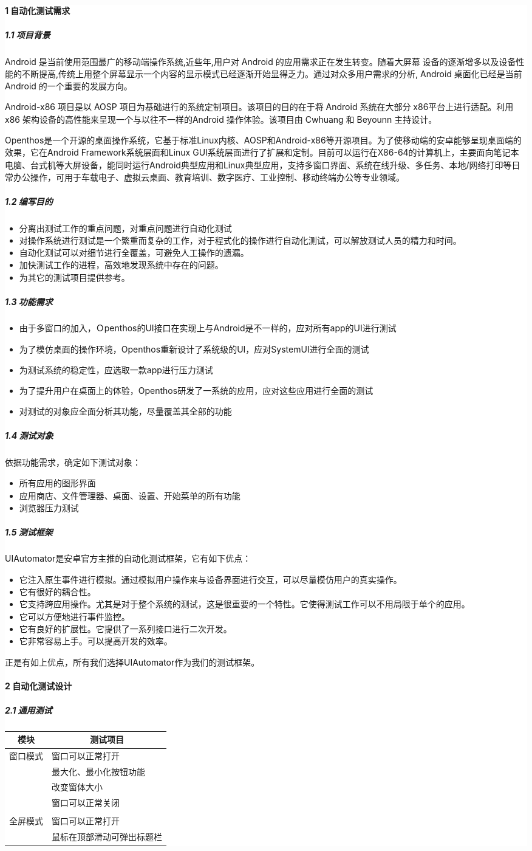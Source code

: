 #### 1 自动化测试需求

##### 1.1 项目背景

Android 是当前使用范围最广的移动端操作系统,近些年,用户对 Android 的应用需求正在发生转变。随着大屏幕
设备的逐渐增多以及设备性能的不断提高,传统上用整个屏幕显示一个内容的显示模式已经逐渐开始显得乏力。通过对众多用户需求的分析, Android 桌面化已经是当前 Android 的一个重要的发展方向。

Android-x86 项目是以 AOSP 项目为基础进行的系统定制项目。该项目的目的在于将 Android 系统在大部分 x86平台上进行适配。利用 x86 架构设备的高性能来呈现一个与以往不一样的Android 操作体验。该项目由 Cwhuang 和 Beyounn 主持设计。

Openthos是一个开源的桌面操作系统，它基于标准Linux内核、AOSP和Android-x86等开源项目。为了使移动端的安卓能够呈现桌面端的效果，它在Android Framework系统层面和Linux GUI系统层面进行了扩展和定制。目前可以运行在X86-64的计算机上，主要面向笔记本电脑、台式机等大屏设备，能同时运行Android典型应用和Linux典型应用，支持多窗口界面、系统在线升级、多任务、本地/网络打印等日常办公操作，可用于车载电子、虚拟云桌面、教育培训、数字医疗、工业控制、移动终端办公等专业领域。

##### 1.2 编写目的

- 分离出测试工作的重点问题，对重点问题进行自动化测试
- 对操作系统进行测试是一个繁重而复杂的工作，对于程式化的操作进行自动化测试，可以解放测试人员的精力和时间。
- 自动化测试可以对细节进行全覆盖，可避免人工操作的遗漏。
- 加快测试工作的进程，高效地发现系统中存在的问题。
- 为其它的测试项目提供参考。

##### 1.3 功能需求

- 由于多窗口的加入，Ｏpenthos的UI接口在实现上与Android是不一样的，应对所有app的UI进行测试

- 为了模仿桌面的操作环境，Openthos重新设计了系统级的UI，应对SystemUI进行全面的测试
- 为测试系统的稳定性，应选取一款app进行压力测试
- 为了提升用户在桌面上的体验，Openthos研发了一系统的应用，应对这些应用进行全面的测试
- 对测试的对象应全面分析其功能，尽量覆盖其全部的功能

##### 1.4 测试对象

依据功能需求，确定如下测试对象：

- 所有应用的图形界面
- 应用商店、文件管理器、桌面、设置、开始菜单的所有功能
- 浏览器压力测试

##### 1.5 测试框架

UIAutomator是安卓官方主推的自动化测试框架，它有如下优点：

- 它注入原生事件进行模拟。通过模拟用户操作来与设备界面进行交互，可以尽量模仿用户的真实操作。
- 它有很好的耦合性。
- 它支持跨应用操作。尤其是对于整个系统的测试，这是很重要的一个特性。它使得测试工作可以不用局限于单个的应用。
- 它可以方便地进行事件监控。
- 它有良好的扩展性。它提供了一系列接口进行二次开发。
- 它非常容易上手。可以提高开发的效率。

正是有如上优点，所有我们选择UIAutomator作为我们的测试框架。

#### 2 自动化测试设计

##### 2.1 通用测试

| 模块         | 测试项目                   |
| ------------ | -------------------------- |
| 窗口模式     | 窗口可以正常打开           |
|              | 最大化、最小化按钮功能     |
|              | 改变窗体大小               |
|              | 窗口可以正常关闭           |
|              |                            |
| 全屏模式     | 窗口可以正常打开           |
|              | 鼠标在顶部滑动可弹出标题栏 |